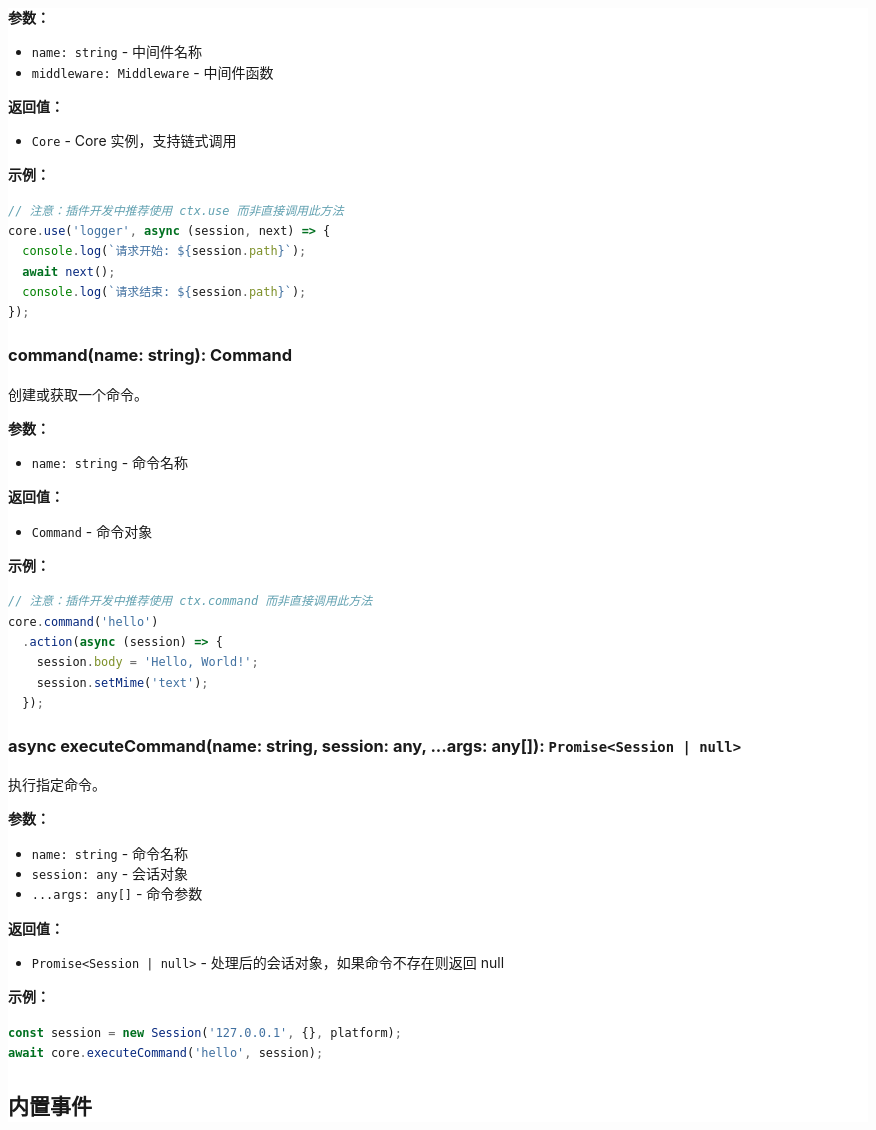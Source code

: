 **参数：**
- `name: string` - 中间件名称
- `middleware: Middleware` - 中间件函数

**返回值：**
- `Core` - Core 实例，支持链式调用

**示例：**
```typescript
// 注意：插件开发中推荐使用 ctx.use 而非直接调用此方法
core.use('logger', async (session, next) => {
  console.log(`请求开始: ${session.path}`);
  await next();
  console.log(`请求结束: ${session.path}`);
});
```

### command(name: string): Command

创建或获取一个命令。

**参数：**
- `name: string` - 命令名称

**返回值：**
- `Command` - 命令对象

**示例：**
```typescript
// 注意：插件开发中推荐使用 ctx.command 而非直接调用此方法
core.command('hello')
  .action(async (session) => {
    session.body = 'Hello, World!';
    session.setMime('text');
  });
```

### async executeCommand(name: string, session: any, ...args: any[]): `Promise<Session | null>`

执行指定命令。

**参数：**
- `name: string` - 命令名称
- `session: any` - 会话对象
- `...args: any[]` - 命令参数

**返回值：**
- `Promise<Session | null>` - 处理后的会话对象，如果命令不存在则返回 null

**示例：**
```typescript
const session = new Session('127.0.0.1', {}, platform);
await core.executeCommand('hello', session);
```

## 内置事件
